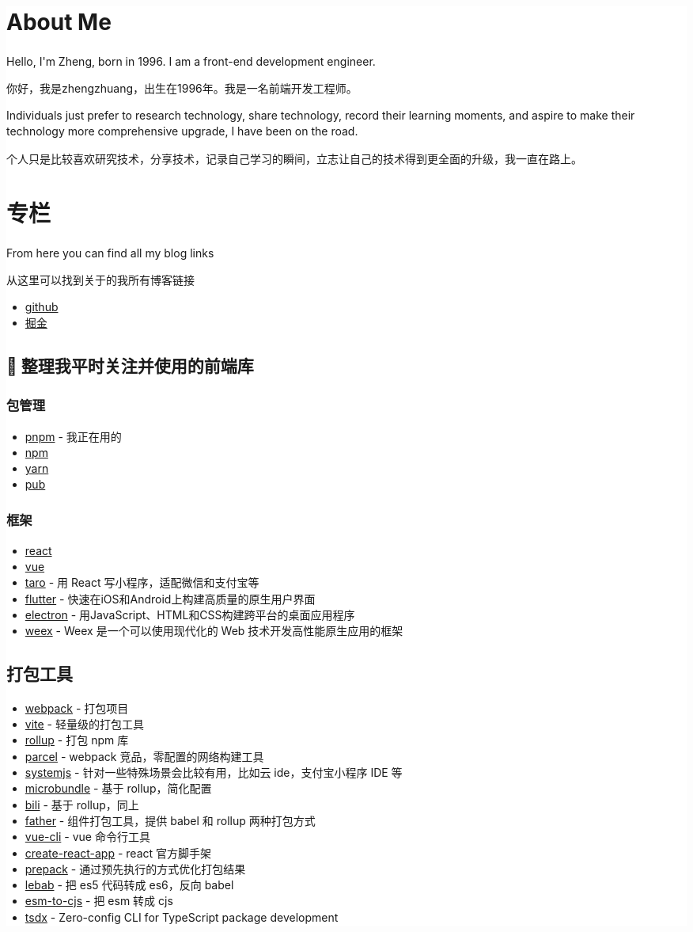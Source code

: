 # About Me
Hello, I'm Zheng, born in 1996. I am a front-end development engineer.

你好，我是zhengzhuang，出生在1996年。我是一名前端开发工程师。

Individuals just prefer to research technology, share technology, record their learning moments, and aspire to make their technology more comprehensive upgrade, I have been on the road.

个人只是比较喜欢研究技术，分享技术，记录自己学习的瞬间，立志让自己的技术得到更全面的升级，我一直在路上。

# 专栏
From here you can find all my blog links

从这里可以找到关于的我所有博客链接

 - [github](https://github.com/zhengzhuang96)
 - [掘金](https://juejin.im/user/5a12900351882509e54348ac)



## 🎉 整理我平时关注并使用的前端库

### 包管理

- [pnpm](https://github.com/pnpm/pnpm) - 我正在用的
- [npm](https://github.com/npm/cli)
- [yarn](https://github.com/yarnpkg/yarn)
- [pub](https://pub.flutter-io.cn)

### 框架
* [react](https://github.com/facebook/react)
* [vue](https://github.com/vuejs/vue)
* [taro](https://github.com/NervJS/taro) - 用 React 写小程序，适配微信和支付宝等
* [flutter](https://github.com/flutter/flutter) - 快速在iOS和Android上构建高质量的原生用户界面
* [electron](https://github.com/electron/electron) - 用JavaScript、HTML和CSS构建跨平台的桌面应用程序
* [weex](https://github.com/apache/incubator-weex) - Weex 是一个可以使用现代化的 Web 技术开发高性能原生应用的框架

## 打包工具

- [webpack](https://github.com/webpack/webpack) - 打包项目
- [vite](https://github.com/vitejs/vite) - 轻量级的打包工具
- [rollup](https://github.com/rollup/rollup) - 打包 npm 库
- [parcel](https://github.com/parcel-bundler/parcel) - webpack 竞品，零配置的网络构建工具
- [systemjs](https://github.com/systemjs/systemjs) - 针对一些特殊场景会比较有用，比如云 ide，支付宝小程序 IDE 等
- [microbundle](https://github.com/developit/microbundle) - 基于 rollup，简化配置
- [bili](https://github.com/egoist/bili) - 基于 rollup，同上
- [father](https://github.com/umijs/father) - 组件打包工具，提供 babel 和 rollup 两种打包方式
- [vue-cli](https://github.com/vuejs/vue-cli) - vue 命令行工具
- [create-react-app](https://github.com/facebook/create-react-app) - react 官方脚手架
- [prepack](https://github.com/facebook/prepack) - 通过预先执行的方式优化打包结果
- [lebab](https://github.com/lebab/lebab) - 把 es5 代码转成 es6，反向 babel
- [esm-to-cjs](https://github.com/sidvishnoi/esm-to-cjs) - 把 esm 转成 cjs
- [tsdx](https://github.com/palmerhq/tsdx) - Zero-config CLI for TypeScript package development
